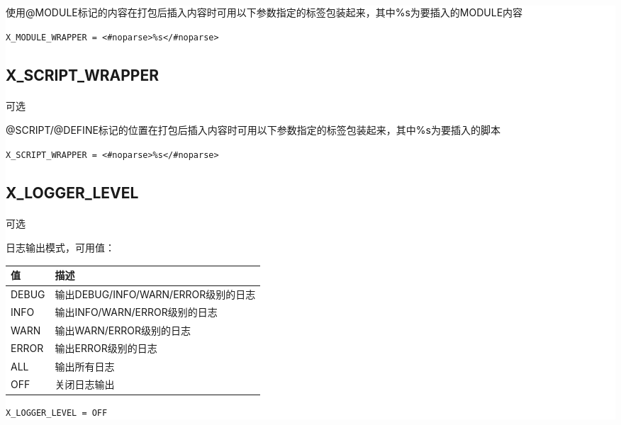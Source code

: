 使用@MODULE标记的内容在打包后插入内容时可用以下参数指定的标签包装起来，其中%s为要插入的MODULE内容

```
X_MODULE_WRAPPER = <#noparse>%s</#noparse>
```


## X_SCRIPT_WRAPPER
可选

@SCRIPT/@DEFINE标记的位置在打包后插入内容时可用以下参数指定的标签包装起来，其中%s为要插入的脚本

```
X_SCRIPT_WRAPPER = <#noparse>%s</#noparse>
```


## X_LOGGER_LEVEL
可选

日志输出模式，可用值：

| 值    | 描述 |
| :-- | :-- |
| DEBUG | 输出DEBUG/INFO/WARN/ERROR级别的日志 |
| INFO  | 输出INFO/WARN/ERROR级别的日志 |
| WARN  | 输出WARN/ERROR级别的日志 |
| ERROR | 输出ERROR级别的日志 |
| ALL   | 输出所有日志 |
| OFF   | 关闭日志输出 |

```
X_LOGGER_LEVEL = OFF
```




